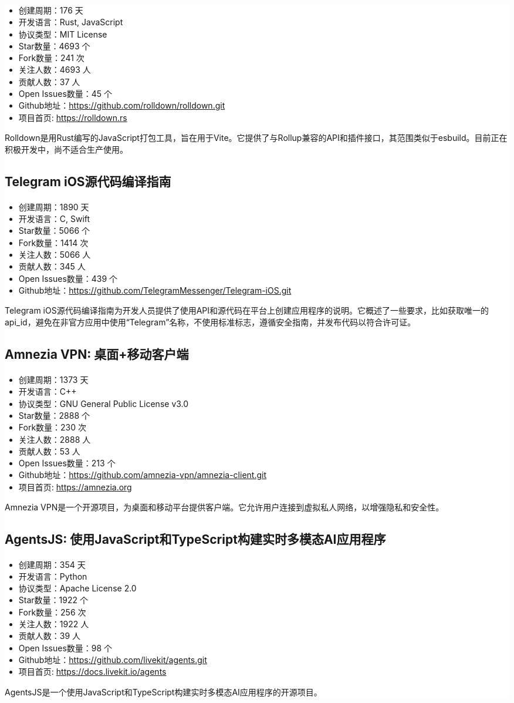 * 创建周期：176 天
* 开发语言：Rust, JavaScript
* 协议类型：MIT License
* Star数量：4693 个
* Fork数量：241 次
* 关注人数：4693 人
* 贡献人数：37 人
* Open Issues数量：45 个
* Github地址：https://github.com/rolldown/rolldown.git
* 项目首页: https://rolldown.rs


Rolldown是用Rust编写的JavaScript打包工具，旨在用于Vite。它提供了与Rollup兼容的API和插件接口，其范围类似于esbuild。目前正在积极开发中，尚不适合生产使用。

## Telegram iOS源代码编译指南

* 创建周期：1890 天
* 开发语言：C, Swift
* Star数量：5066 个
* Fork数量：1414 次
* 关注人数：5066 人
* 贡献人数：345 人
* Open Issues数量：439 个
* Github地址：https://github.com/TelegramMessenger/Telegram-iOS.git


Telegram iOS源代码编译指南为开发人员提供了使用API和源代码在平台上创建应用程序的说明。它概述了一些要求，比如获取唯一的api_id，避免在非官方应用中使用“Telegram”名称，不使用标准标志，遵循安全指南，并发布代码以符合许可证。

## Amnezia VPN: 桌面+移动客户端

* 创建周期：1373 天
* 开发语言：C++
* 协议类型：GNU General Public License v3.0
* Star数量：2888 个
* Fork数量：230 次
* 关注人数：2888 人
* 贡献人数：53 人
* Open Issues数量：213 个
* Github地址：https://github.com/amnezia-vpn/amnezia-client.git
* 项目首页: https://amnezia.org


Amnezia VPN是一个开源项目，为桌面和移动平台提供客户端。它允许用户连接到虚拟私人网络，以增强隐私和安全性。

## AgentsJS: 使用JavaScript和TypeScript构建实时多模态AI应用程序

* 创建周期：354 天
* 开发语言：Python
* 协议类型：Apache License 2.0
* Star数量：1922 个
* Fork数量：256 次
* 关注人数：1922 人
* 贡献人数：39 人
* Open Issues数量：98 个
* Github地址：https://github.com/livekit/agents.git
* 项目首页: https://docs.livekit.io/agents


AgentsJS是一个使用JavaScript和TypeScript构建实时多模态AI应用程序的开源项目。

